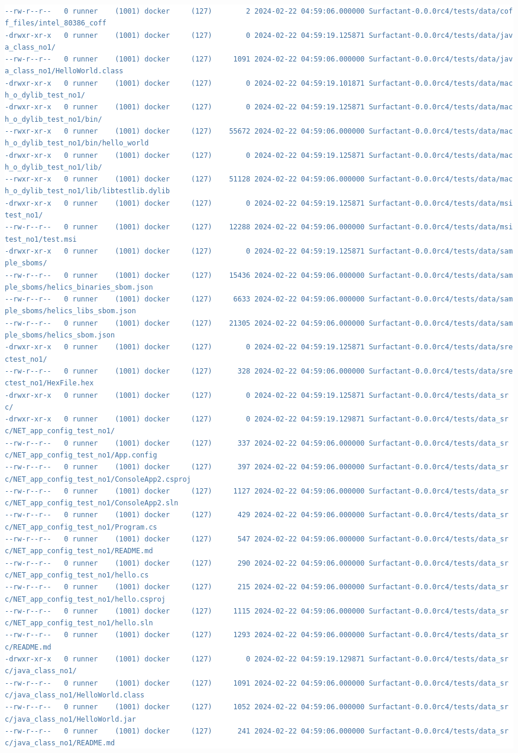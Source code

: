 ```diff
--rw-r--r--   0 runner    (1001) docker     (127)        2 2024-02-22 04:59:06.000000 Surfactant-0.0.0rc4/tests/data/coff_files/intel_80386_coff
-drwxr-xr-x   0 runner    (1001) docker     (127)        0 2024-02-22 04:59:19.125871 Surfactant-0.0.0rc4/tests/data/java_class_no1/
--rw-r--r--   0 runner    (1001) docker     (127)     1091 2024-02-22 04:59:06.000000 Surfactant-0.0.0rc4/tests/data/java_class_no1/HelloWorld.class
-drwxr-xr-x   0 runner    (1001) docker     (127)        0 2024-02-22 04:59:19.101871 Surfactant-0.0.0rc4/tests/data/mach_o_dylib_test_no1/
-drwxr-xr-x   0 runner    (1001) docker     (127)        0 2024-02-22 04:59:19.125871 Surfactant-0.0.0rc4/tests/data/mach_o_dylib_test_no1/bin/
--rwxr-xr-x   0 runner    (1001) docker     (127)    55672 2024-02-22 04:59:06.000000 Surfactant-0.0.0rc4/tests/data/mach_o_dylib_test_no1/bin/hello_world
-drwxr-xr-x   0 runner    (1001) docker     (127)        0 2024-02-22 04:59:19.125871 Surfactant-0.0.0rc4/tests/data/mach_o_dylib_test_no1/lib/
--rwxr-xr-x   0 runner    (1001) docker     (127)    51128 2024-02-22 04:59:06.000000 Surfactant-0.0.0rc4/tests/data/mach_o_dylib_test_no1/lib/libtestlib.dylib
-drwxr-xr-x   0 runner    (1001) docker     (127)        0 2024-02-22 04:59:19.125871 Surfactant-0.0.0rc4/tests/data/msitest_no1/
--rw-r--r--   0 runner    (1001) docker     (127)    12288 2024-02-22 04:59:06.000000 Surfactant-0.0.0rc4/tests/data/msitest_no1/test.msi
-drwxr-xr-x   0 runner    (1001) docker     (127)        0 2024-02-22 04:59:19.125871 Surfactant-0.0.0rc4/tests/data/sample_sboms/
--rw-r--r--   0 runner    (1001) docker     (127)    15436 2024-02-22 04:59:06.000000 Surfactant-0.0.0rc4/tests/data/sample_sboms/helics_binaries_sbom.json
--rw-r--r--   0 runner    (1001) docker     (127)     6633 2024-02-22 04:59:06.000000 Surfactant-0.0.0rc4/tests/data/sample_sboms/helics_libs_sbom.json
--rw-r--r--   0 runner    (1001) docker     (127)    21305 2024-02-22 04:59:06.000000 Surfactant-0.0.0rc4/tests/data/sample_sboms/helics_sbom.json
-drwxr-xr-x   0 runner    (1001) docker     (127)        0 2024-02-22 04:59:19.125871 Surfactant-0.0.0rc4/tests/data/srectest_no1/
--rw-r--r--   0 runner    (1001) docker     (127)      328 2024-02-22 04:59:06.000000 Surfactant-0.0.0rc4/tests/data/srectest_no1/HexFile.hex
-drwxr-xr-x   0 runner    (1001) docker     (127)        0 2024-02-22 04:59:19.125871 Surfactant-0.0.0rc4/tests/data_src/
-drwxr-xr-x   0 runner    (1001) docker     (127)        0 2024-02-22 04:59:19.129871 Surfactant-0.0.0rc4/tests/data_src/NET_app_config_test_no1/
--rw-r--r--   0 runner    (1001) docker     (127)      337 2024-02-22 04:59:06.000000 Surfactant-0.0.0rc4/tests/data_src/NET_app_config_test_no1/App.config
--rw-r--r--   0 runner    (1001) docker     (127)      397 2024-02-22 04:59:06.000000 Surfactant-0.0.0rc4/tests/data_src/NET_app_config_test_no1/ConsoleApp2.csproj
--rw-r--r--   0 runner    (1001) docker     (127)     1127 2024-02-22 04:59:06.000000 Surfactant-0.0.0rc4/tests/data_src/NET_app_config_test_no1/ConsoleApp2.sln
--rw-r--r--   0 runner    (1001) docker     (127)      429 2024-02-22 04:59:06.000000 Surfactant-0.0.0rc4/tests/data_src/NET_app_config_test_no1/Program.cs
--rw-r--r--   0 runner    (1001) docker     (127)      547 2024-02-22 04:59:06.000000 Surfactant-0.0.0rc4/tests/data_src/NET_app_config_test_no1/README.md
--rw-r--r--   0 runner    (1001) docker     (127)      290 2024-02-22 04:59:06.000000 Surfactant-0.0.0rc4/tests/data_src/NET_app_config_test_no1/hello.cs
--rw-r--r--   0 runner    (1001) docker     (127)      215 2024-02-22 04:59:06.000000 Surfactant-0.0.0rc4/tests/data_src/NET_app_config_test_no1/hello.csproj
--rw-r--r--   0 runner    (1001) docker     (127)     1115 2024-02-22 04:59:06.000000 Surfactant-0.0.0rc4/tests/data_src/NET_app_config_test_no1/hello.sln
--rw-r--r--   0 runner    (1001) docker     (127)     1293 2024-02-22 04:59:06.000000 Surfactant-0.0.0rc4/tests/data_src/README.md
-drwxr-xr-x   0 runner    (1001) docker     (127)        0 2024-02-22 04:59:19.129871 Surfactant-0.0.0rc4/tests/data_src/java_class_no1/
--rw-r--r--   0 runner    (1001) docker     (127)     1091 2024-02-22 04:59:06.000000 Surfactant-0.0.0rc4/tests/data_src/java_class_no1/HelloWorld.class
--rw-r--r--   0 runner    (1001) docker     (127)     1052 2024-02-22 04:59:06.000000 Surfactant-0.0.0rc4/tests/data_src/java_class_no1/HelloWorld.jar
--rw-r--r--   0 runner    (1001) docker     (127)      241 2024-02-22 04:59:06.000000 Surfactant-0.0.0rc4/tests/data_src/java_class_no1/README.md
```